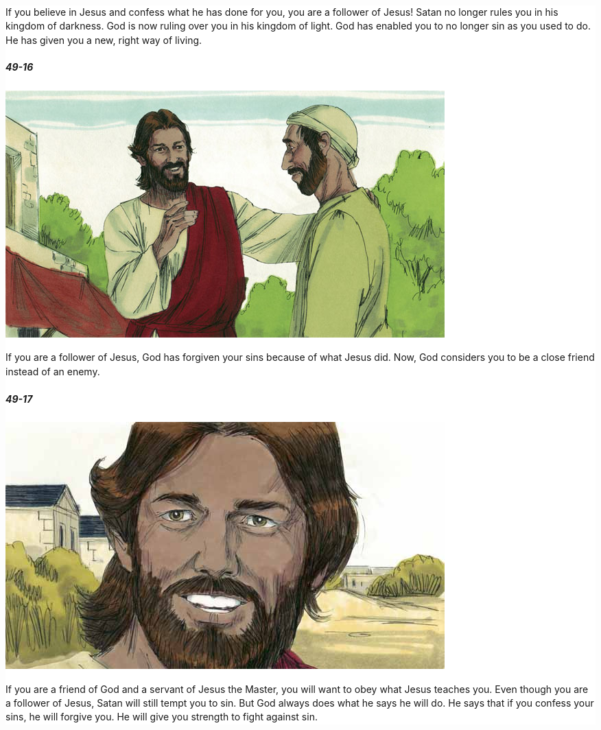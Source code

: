 If you believe in Jesus and confess what he has done for you, you are a follower of Jesus! Satan no longer rules you in his kingdom of darkness. God is now ruling over you in his kingdom of light. God has enabled you to no longer sin as you used to do. He has given you a new, right way of living.

##### 49-16

![](\images\image580.jpeg)

If you are a follower of Jesus, God has forgiven your sins because of what Jesus did. Now, God considers you to be a close friend instead of an enemy.

##### 49-17

![](\images\image581.jpeg)

If you are a friend of God and a servant of Jesus the Master, you will want to obey what Jesus teaches you. Even though you are a follower of Jesus, Satan will still tempt you to sin. But God always does what he says he will do. He says that if you confess your sins, he will forgive you. He will give you strength to fight against sin.
